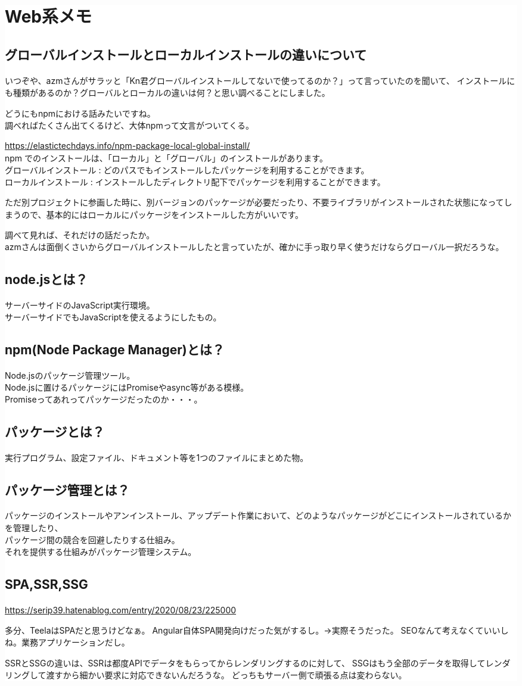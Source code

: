 # Web系メモ

## グローバルインストールとローカルインストールの違いについて

いつぞや、azmさんがサラッと「Kn君グローバルインストールしてないで使ってるのか？」って言っていたのを聞いて、
インストールにも種類があるのか？グローバルとローカルの違いは何？と思い調べることにしました。  

どうにもnpmにおける話みたいですね。  
調べればたくさん出てくるけど、大体npmって文言がついてくる。  

<https://elastictechdays.info/npm-package-local-global-install/>  
npm でのインストールは、「ローカル」と「グローバル」のインストールがあります。  
グローバルインストール : どのパスでもインストールしたパッケージを利用することができます。  
ローカルインストール : インストールしたディレクトリ配下でパッケージを利用することができます。  

ただ別プロジェクトに参画した時に、別バージョンのパッケージが必要だったり、不要ライブラリがインストールされた状態になってしまうので、基本的にはローカルにパッケージをインストールした方がいいです。  

調べて見れば、それだけの話だったか。  
azmさんは面倒くさいからグローバルインストールしたと言っていたが、確かに手っ取り早く使うだけならグローバル一択だろうな。  

## node.jsとは？

サーバーサイドのJavaScript実行環境。  
サーバーサイドでもJavaScriptを使えるようにしたもの。  

## npm(Node Package Manager)とは？

Node.jsのパッケージ管理ツール。  
Node.jsに置けるパッケージにはPromiseやasync等がある模様。  
Promiseってあれってパッケージだったのか・・・。  

## パッケージとは？

実行プログラム、設定ファイル、ドキュメント等を1つのファイルにまとめた物。  

## パッケージ管理とは？

パッケージのインストールやアンインストール、アップデート作業において、どのようなパッケージがどこにインストールされているかを管理したり、  
パッケージ間の競合を回避したりする仕組み。  
それを提供する仕組みがパッケージ管理システム。  

## SPA,SSR,SSG

<https://serip39.hatenablog.com/entry/2020/08/23/225000>  

多分、TeelaはSPAだと思うけどなぁ。
Angular自体SPA開発向けだった気がするし。→実際そうだった。
SEOなんて考えなくていいしね。業務アプリケーションだし。

SSRとSSGの違いは、SSRは都度APIでデータをもらってからレンダリングするのに対して、
SSGはもう全部のデータを取得してレンダリングして渡すから細かい要求に対応できないんだろうな。
どっちもサーバー側で頑張る点は変わらない。
